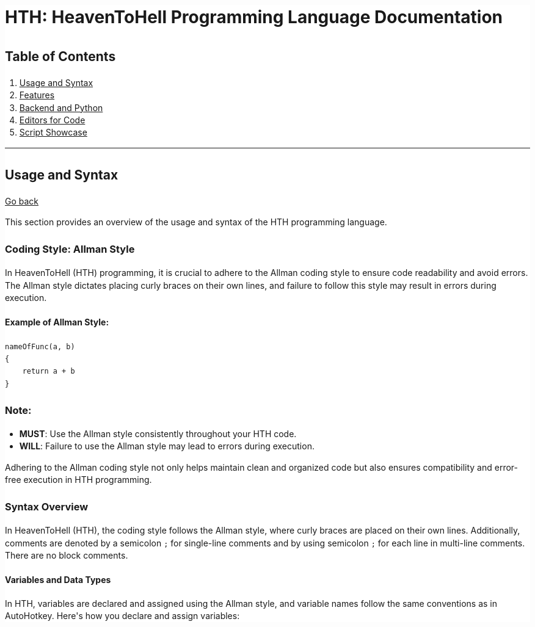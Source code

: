 # HTH: HeavenToHell Programming Language Documentation <a id="hth"></a>

## Table of Contents

1. [Usage and Syntax](#usage-and-syntax)
2. [Features](#features)
3. [Backend and Python](#backend-and-python)
4. [Editors for Code](#editors-for-code)
5. [Script Showcase](#script-showcase)

---

## Usage and Syntax <a id="usage-and-syntax"></a>

[Go back](#hth)

This section provides an overview of the usage and syntax of the HTH programming language.

### Coding Style: Allman Style

In HeavenToHell (HTH) programming, it is crucial to adhere to the Allman coding style to ensure code readability and avoid errors. The Allman style dictates placing curly braces on their own lines, and failure to follow this style may result in errors during execution.

#### Example of Allman Style:

```ahk
nameOfFunc(a, b)
{
    return a + b
}
```

### Note:

- **MUST**: Use the Allman style consistently throughout your HTH code.
- **WILL**: Failure to use the Allman style may lead to errors during execution.

Adhering to the Allman coding style not only helps maintain clean and organized code but also ensures compatibility and error-free execution in HTH programming.

### Syntax Overview

In HeavenToHell (HTH), the coding style follows the Allman style, where curly braces are placed on their own lines. Additionally, comments are denoted by a semicolon `;` for single-line comments and by using semicolon `;` for each line in multi-line comments. There are no block comments.

#### Variables and Data Types

In HTH, variables are declared and assigned using the Allman style, and variable names follow the same conventions as in AutoHotkey. Here's how you declare and assign variables:
